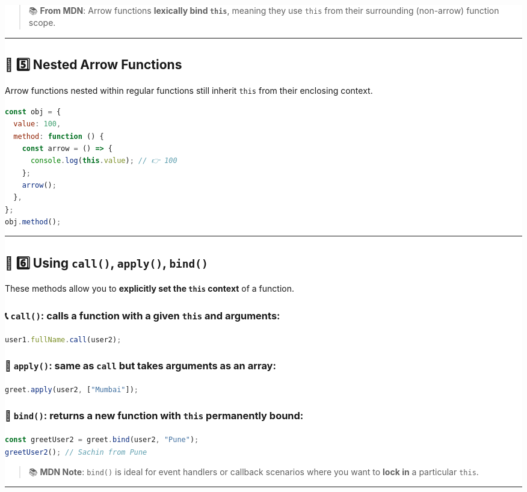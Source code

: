 > 📚 **From MDN**: Arrow functions **lexically bind `this`**, meaning they use `this` from their surrounding (non-arrow) function scope.

---

## 🔄 5️⃣ Nested Arrow Functions

Arrow functions nested within regular functions still inherit `this` from their enclosing context.

```javascript
const obj = {
  value: 100,
  method: function () {
    const arrow = () => {
      console.log(this.value); // 👉 100
    };
    arrow();
  },
};
obj.method();
```

---

## 🤝 6️⃣ Using `call()`, `apply()`, `bind()`

These methods allow you to **explicitly set the `this` context** of a function.

### 📞 `call()`: calls a function with a given `this` and arguments:

```javascript
user1.fullName.call(user2);
```

### 📝 `apply()`: same as `call` but takes arguments as an array:

```javascript
greet.apply(user2, ["Mumbai"]);
```

### 📌 `bind()`: returns a **new function** with `this` permanently bound:

```javascript
const greetUser2 = greet.bind(user2, "Pune");
greetUser2(); // Sachin from Pune
```

> 📚 **MDN Note**: `bind()` is ideal for event handlers or callback scenarios where you want to **lock in** a particular `this`.

---
